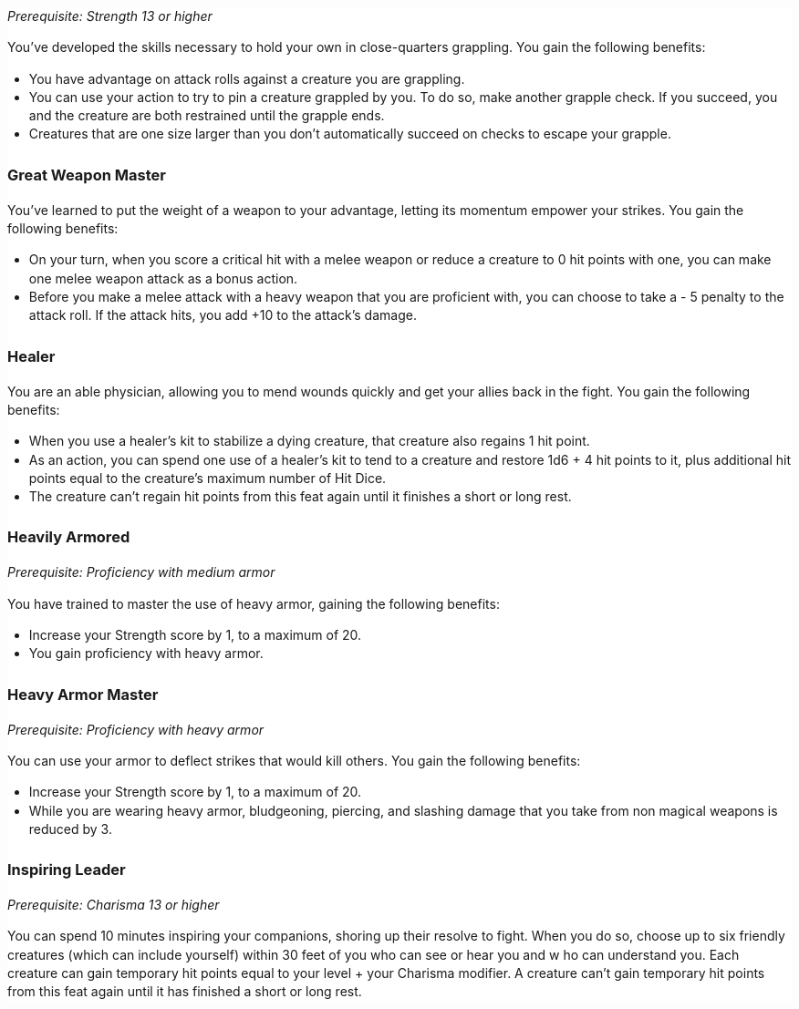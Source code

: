 *Prerequisite: Strength 13 or higher*

You’ve developed the skills necessary to hold your own in close-quarters grappling. You gain the following benefits:

-	You have advantage on attack rolls against a creature you are grappling.
-	You can use your action to try to pin a creature grappled by you. To do so, make another grapple check. If you succeed, you and the creature are both restrained until the grapple ends.
-	Creatures that are one size larger than you don’t automatically succeed on checks to escape your grapple.

### Great Weapon Master

You’ve learned to put the weight of a weapon to your advantage, letting its momentum empower your strikes. You gain the following benefits:

-	On your turn, when you score a critical hit with a melee weapon or reduce a creature to 0 hit points with one, you can make one melee weapon attack as a bonus action.
-	Before you make a melee attack with a heavy weapon that you are proficient with, you can choose to take a - 5 penalty to the attack roll. If the attack hits, you add +10 to the attack’s damage.

### Healer

You are an able physician, allowing you to mend wounds quickly and get your allies back in the fight. You gain the following benefits:

-	When you use a healer’s kit to stabilize a dying creature, that creature also regains 1 hit point.
-	As an action, you can spend one use of a healer’s kit to tend to a creature and restore 1d6 + 4 hit points to it, plus additional hit points equal to the creature’s maximum number of Hit Dice.
-	The creature can’t regain hit points from this feat again until it finishes a short or long rest.

### Heavily Armored

*Prerequisite: Proficiency with medium armor*

You have trained to master the use of heavy armor, gaining the following benefits:

-	Increase your Strength score by 1, to a maximum of 20.
-	You gain proficiency with heavy armor.

### Heavy Armor Master

*Prerequisite: Proficiency with heavy armor*

You can use your armor to deflect strikes that would kill others. You gain the following benefits:

-	Increase your Strength score by 1, to a maximum of 20.
-	While you are wearing heavy armor, bludgeoning, piercing, and slashing damage that you take from non magical weapons is reduced by 3.

### Inspiring Leader

*Prerequisite: Charisma 13 or higher*

You can spend 10 minutes inspiring your companions, shoring up their resolve to fight. When you do so, choose up to six friendly creatures (which can include yourself) within 30 feet of you who can see or hear you and w ho can understand you. Each creature can gain temporary hit points equal to your level + your Charisma modifier. A creature can’t gain temporary hit points from this feat again until it has finished a short or long rest.
